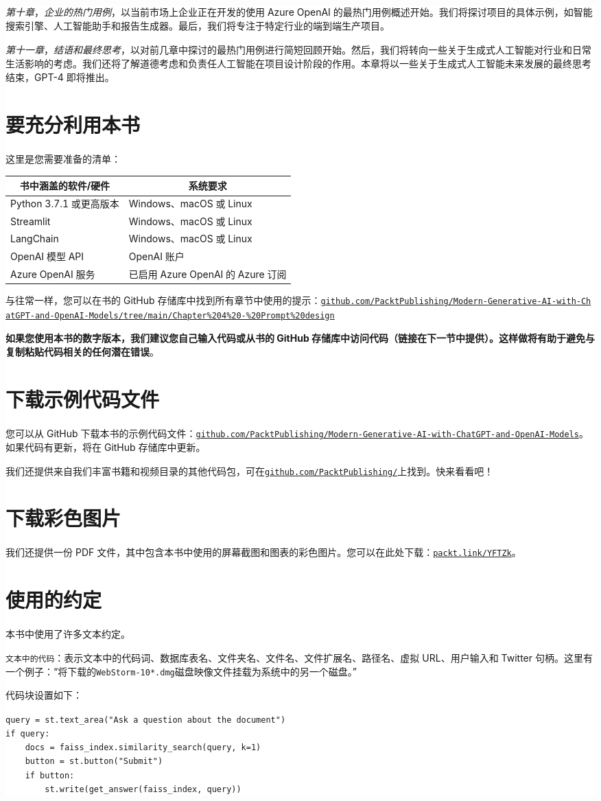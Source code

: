 *第十章*，*企业的热门用例*，以当前市场上企业正在开发的使用 Azure OpenAI 的最热门用例概述开始。我们将探讨项目的具体示例，如智能搜索引擎、人工智能助手和报告生成器。最后，我们将专注于特定行业的端到端生产项目。

*第十一章*，*结语和最终思考*，以对前几章中探讨的最热门用例进行简短回顾开始。然后，我们将转向一些关于生成式人工智能对行业和日常生活影响的考虑。我们还将了解道德考虑和负责任人工智能在项目设计阶段的作用。本章将以一些关于生成式人工智能未来发展的最终思考结束，GPT-4 即将推出。

# 要充分利用本书

这里是您需要准备的清单：

| **书中涵盖的软件/硬件** | **系统要求** |
| --- | --- |
| Python 3.7.1 或更高版本 | Windows、macOS 或 Linux |
| Streamlit | Windows、macOS 或 Linux |
| LangChain | Windows、macOS 或 Linux |
| OpenAI 模型 API | OpenAI 账户 |
| Azure OpenAI 服务 | 已启用 Azure OpenAI 的 Azure 订阅 |

与往常一样，您可以在书的 GitHub 存储库中找到所有章节中使用的提示：[`github.com/PacktPublishing/Modern-Generative-AI-with-ChatGPT-and-OpenAI-Models/tree/main/Chapter%204%20-%20Prompt%20design`](https://github.com/PacktPublishing/Modern-Generative-AI-with-ChatGPT-and-OpenAI-Models/tree/main/Chapter%204%20-%20Prompt%20design)

**如果您使用本书的数字版本，我们建议您自己输入代码或从书的 GitHub 存储库中访问代码（链接在下一节中提供）。这样做将有助于避免与复制粘贴代码相关的任何潜在错误**。

# 下载示例代码文件

您可以从 GitHub 下载本书的示例代码文件：[`github.com/PacktPublishing/Modern-Generative-AI-with-ChatGPT-and-OpenAI-Models`](https://github.com/PacktPublishing/Modern-Generative-AI-with-ChatGPT-and-OpenAI-Models)。如果代码有更新，将在 GitHub 存储库中更新。

我们还提供来自我们丰富书籍和视频目录的其他代码包，可在[`github.com/PacktPublishing/`](https://github.com/PacktPublishing/)上找到。快来看看吧！

# 下载彩色图片

我们还提供一份 PDF 文件，其中包含本书中使用的屏幕截图和图表的彩色图片。您可以在此处下载：[`packt.link/YFTZk`](https://packt.link/YFTZk)。

# 使用的约定

本书中使用了许多文本约定。

`文本中的代码`：表示文本中的代码词、数据库表名、文件夹名、文件名、文件扩展名、路径名、虚拟 URL、用户输入和 Twitter 句柄。这里有一个例子：“将下载的`WebStorm-10*.dmg`磁盘映像文件挂载为系统中的另一个磁盘。”

代码块设置如下：

```
query = st.text_area("Ask a question about the document")
if query:
    docs = faiss_index.similarity_search(query, k=1)
    button = st.button("Submit")
    if button:
        st.write(get_answer(faiss_index, query))
```
